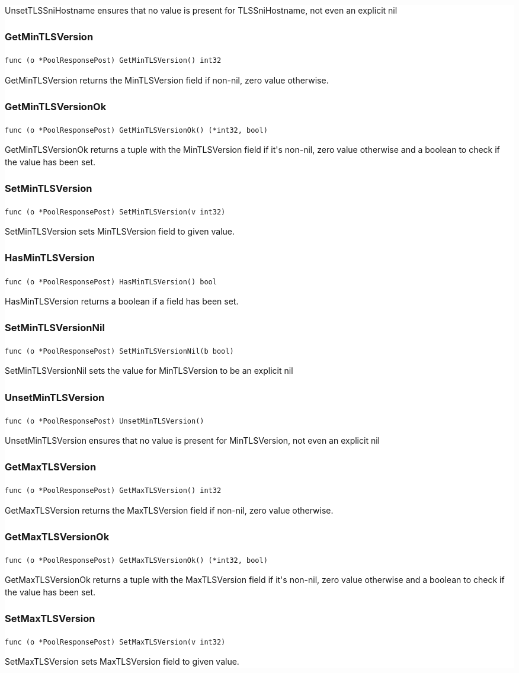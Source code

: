 UnsetTLSSniHostname ensures that no value is present for TLSSniHostname, not even an explicit nil
### GetMinTLSVersion

`func (o *PoolResponsePost) GetMinTLSVersion() int32`

GetMinTLSVersion returns the MinTLSVersion field if non-nil, zero value otherwise.

### GetMinTLSVersionOk

`func (o *PoolResponsePost) GetMinTLSVersionOk() (*int32, bool)`

GetMinTLSVersionOk returns a tuple with the MinTLSVersion field if it's non-nil, zero value otherwise
and a boolean to check if the value has been set.

### SetMinTLSVersion

`func (o *PoolResponsePost) SetMinTLSVersion(v int32)`

SetMinTLSVersion sets MinTLSVersion field to given value.

### HasMinTLSVersion

`func (o *PoolResponsePost) HasMinTLSVersion() bool`

HasMinTLSVersion returns a boolean if a field has been set.

### SetMinTLSVersionNil

`func (o *PoolResponsePost) SetMinTLSVersionNil(b bool)`

 SetMinTLSVersionNil sets the value for MinTLSVersion to be an explicit nil

### UnsetMinTLSVersion
`func (o *PoolResponsePost) UnsetMinTLSVersion()`

UnsetMinTLSVersion ensures that no value is present for MinTLSVersion, not even an explicit nil
### GetMaxTLSVersion

`func (o *PoolResponsePost) GetMaxTLSVersion() int32`

GetMaxTLSVersion returns the MaxTLSVersion field if non-nil, zero value otherwise.

### GetMaxTLSVersionOk

`func (o *PoolResponsePost) GetMaxTLSVersionOk() (*int32, bool)`

GetMaxTLSVersionOk returns a tuple with the MaxTLSVersion field if it's non-nil, zero value otherwise
and a boolean to check if the value has been set.

### SetMaxTLSVersion

`func (o *PoolResponsePost) SetMaxTLSVersion(v int32)`

SetMaxTLSVersion sets MaxTLSVersion field to given value.
